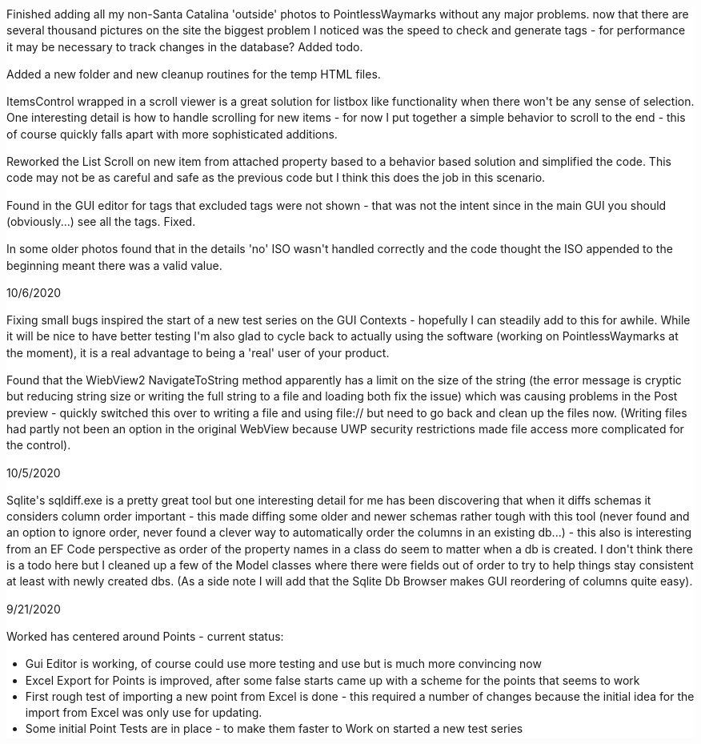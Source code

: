 Finished adding all my non-Santa Catalina 'outside' photos to PointlessWaymarks without any major problems. now that there are several thousand pictures on the site the biggest problem I noticed was the speed to check and generate tags - for performance it may be necessary to track changes in the database? Added todo.

Added a new folder and new cleanup routines for the temp HTML files.

ItemsControl wrapped in a scroll viewer is a great solution for listbox like functionality when there won't be any sense of selection. One interesting detail is how to handle scrolling for new items - for now I put together a simple behavior to scroll to the end - this of course quickly falls apart with more sophisticated additions.

Reworked the List Scroll on new item from attached property based to a behavior based solution and simplified the code. This code may not be as careful and safe as the previous code but I think this does the job in this scenario.

Found in the GUI editor for tags that excluded tags were not shown - that was not the intent since in the main GUI you should (obviously...) see all the tags. Fixed.

In some older photos found that in the details 'no' ISO wasn't handled correctly and the code thought the ISO appended to the beginning meant there was a valid value.

10/6/2020

Fixing small bugs inspired the start of a new test series on the GUI Contexts - hopefully I can steadily add to this for awhile. While it will be nice to have better testing I'm also glad to cycle back to actually using the software (working on PointlessWaymarks at the moment), it is a real advantage to being a 'real' user of your product.

Found that the WiebView2 NavigateToString method apparently has a limit on the size of the string (the error message is cryptic but reducing string size or writing the full string to a file and loading both fix the issue) which was causing problems in the Post preview - quickly switched this over to writing a file and using file:// but need to go back and clean up the files now. (Writing files had partly not been an option in the original WebView because UWP security restrictions made file access more complicated for the control).

10/5/2020

Sqlite's sqldiff.exe is a pretty great tool but one interesting detail for me has been discovering that when it diffs schemas it considers column order important - this made diffing some older and newer schemas rather tough with this tool (never found and an option to ignore order, never found a clever way to automatically order the columns in an existing db...) - this also is interesting from an EF Code perspective as order of the property names in a class do seem to matter when a db is created. I don't think there is a todo here but I cleaned up a few of the Model classes where there were fields out of order to try to help things stay consistent at least with newly created dbs. (As a side note I will add that the Sqlite Db Browser makes GUI reordering of columns quite easy).

9/21/2020

Worked has centered around Points - current status:
 - Gui Editor is working, of course could use more testing and use but is much more convincing now
 - Excel Export for Points is improved, after some false starts came up with a scheme for the points that seems to work
 - First rough test of importing a new point from Excel is done - this required a number of changes because the initial idea for the import from Excel was only use for updating.
 - Some initial Point Tests are in place - to make them faster to Work on started a new test series
